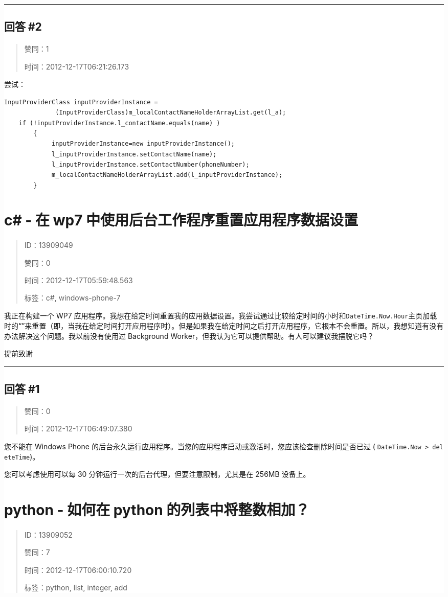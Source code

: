 * * *

## 回答 #2

> 赞同：1
> 
> 时间：2012-12-17T06:21:26.173

尝试：

```
InputProviderClass inputProviderInstance = 
              (InputProviderClass)m_localContactNameHolderArrayList.get(l_a);              
    if (!inputProviderInstance.l_contactName.equals(name) ) 
        {
             inputProviderInstance=new inputProviderInstance();
             l_inputProviderInstance.setContactName(name);
             l_inputProviderInstance.setContactNumber(phoneNumber);
             m_localContactNameHolderArrayList.add(l_inputProviderInstance);
        } 
```

# c# - 在 wp7 中使用后台工作程序重置应用程序数据设置

> ID：13909049
> 
> 赞同：0
> 
> 时间：2012-12-17T05:59:48.563
> 
> 标签：c#, windows-phone-7

我正在构建一个 WP7 应用程序。我想在给定时间重置我的应用数据设置。我尝试通过比较给定时间的小时和`DateTime.Now.Hour`主页加载时的“”来重置（即，当我在给定时间打开应用程序时）。但是如果我在给定时间之后打开应用程序，它根本不会重置。所以，我想知道有没有办法解决这个问题。我以前没有使用过 Background Worker，但我认为它可以提供帮助。有人可以建议我摆脱它吗？

提前致谢

* * *

## 回答 #1

> 赞同：0
> 
> 时间：2012-12-17T06:49:07.380

您不能在 Windows Phone 的后台永久运行应用程序。当您的应用程序启动或激活时，您应该检查删除时间是否已过 ( `DateTime.Now > deleteTime`)。

您可以考虑使用可以每 30 分钟运行一次的后台代理，但要注意限制，尤其是在 256MB 设备上。

# python - 如何在 python 的列表中将整数相加？

> ID：13909052
> 
> 赞同：7
> 
> 时间：2012-12-17T06:00:10.720
> 
> 标签：python, list, integer, add
